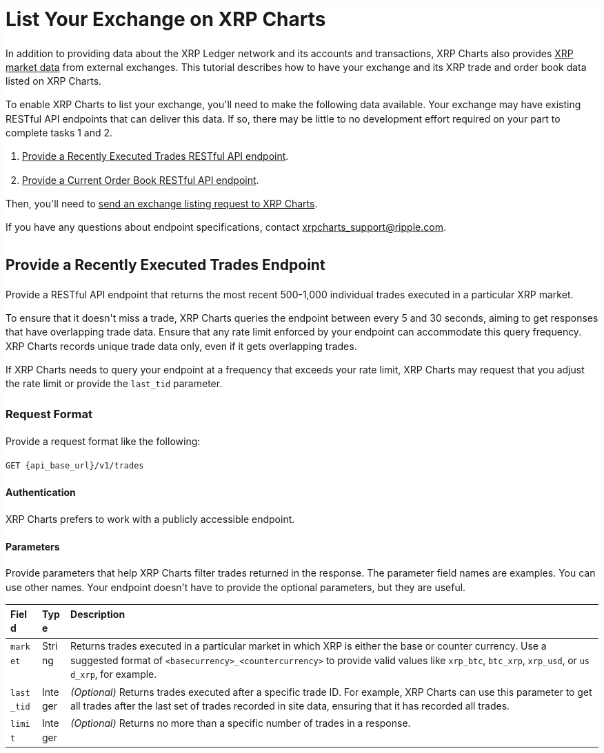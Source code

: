 # List Your Exchange on XRP Charts

In addition to providing data about the XRP Ledger network and its accounts and transactions, XRP Charts also provides [XRP market data](https://xrpcharts.ripple.com/#/xrp-markets) from external exchanges. This tutorial describes how to have your exchange and its XRP trade and order book data listed on XRP Charts.

To enable XRP Charts to list your exchange, you'll need to make the following data available. Your exchange may have existing RESTful API endpoints that can deliver this data. If so, there may be little to no development effort required on your part to complete tasks 1 and 2.

1. [Provide a Recently Executed Trades RESTful API endpoint](#provide-a-recently-executed-trades-endpoint).

2. [Provide a Current Order Book RESTful API endpoint](#provide-a-current-order-book-endpoint).

Then, you'll need to [send an exchange listing request to XRP Charts](#send-an-exchange-listing-request-to-xrp-charts).

If you have any questions about endpoint specifications, contact <xrpcharts_support@ripple.com>. 


## Provide a Recently Executed Trades Endpoint

Provide a RESTful API endpoint that returns the most recent 500-1,000 individual trades executed in a particular XRP market.

To ensure that it doesn't miss a trade, XRP Charts queries the endpoint between every 5 and 30 seconds, aiming to get responses that have overlapping trade data. Ensure that any rate limit enforced by your endpoint can accommodate this query frequency. XRP Charts records unique trade data only, even if it gets overlapping trades.

If XRP Charts needs to query your endpoint at a frequency that exceeds your rate limit, XRP Charts may request that you adjust the rate limit or provide the `last_tid` parameter.


### Request Format

Provide a request format like the following:

```
GET {api_base_url}/v1/trades
```

#### Authentication

XRP Charts prefers to work with a publicly accessible endpoint.

#### Parameters

Provide parameters that help XRP Charts filter trades returned in the response. The parameter field names are examples. You can use other names. Your endpoint doesn't have to provide the optional parameters, but they are useful.

| Field      | Type    | Description                                           |
|:-----------|:--------|:------------------------------------------------------|
| `market`   | String  | Returns trades executed in a particular market in which XRP is either the base or counter currency. Use a suggested format of `<basecurrency>_<countercurrency>` to provide valid values like `xrp_btc`, `btc_xrp`, `xrp_usd`, or `usd_xrp`, for example. |
| `last_tid` | Integer | _(Optional)_ Returns trades executed after a specific trade ID. For example, XRP Charts can use this parameter to get all trades after the last set of trades recorded in site data, ensuring that it has recorded all trades. |
| `limit`    | Integer | _(Optional)_ Returns no more than a specific number of trades in a response. |
